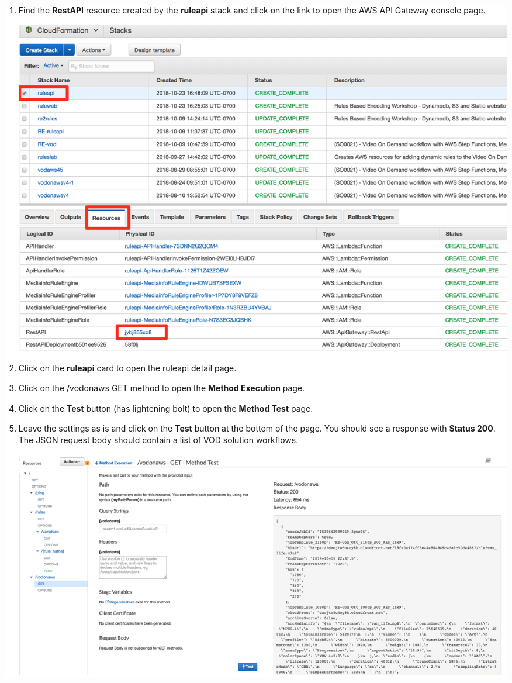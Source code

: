 1. Find the **RestAPI** resource created by the **ruleapi** stack and click on the link to open the AWS API Gateway console page.

      ![API Gateway Resources](../images/api-RestAPI-resource.png)

2. Click on the **ruleapi** card to open the ruleapi detail page.
3. Click on the /vodonaws GET method to open the **Method Execution** page.
4. Click on the **Test** button (has lightening bolt) to open the **Method Test** page.
5. Leave the settings as is and click on the **Test** button at the bottom of the page.  You should see a response with **Status 200**.  The JSON request body should contain a list of VOD solution workflows.

    ![vodonaws test](../images/api-gateway-test-vodonaws.png)
